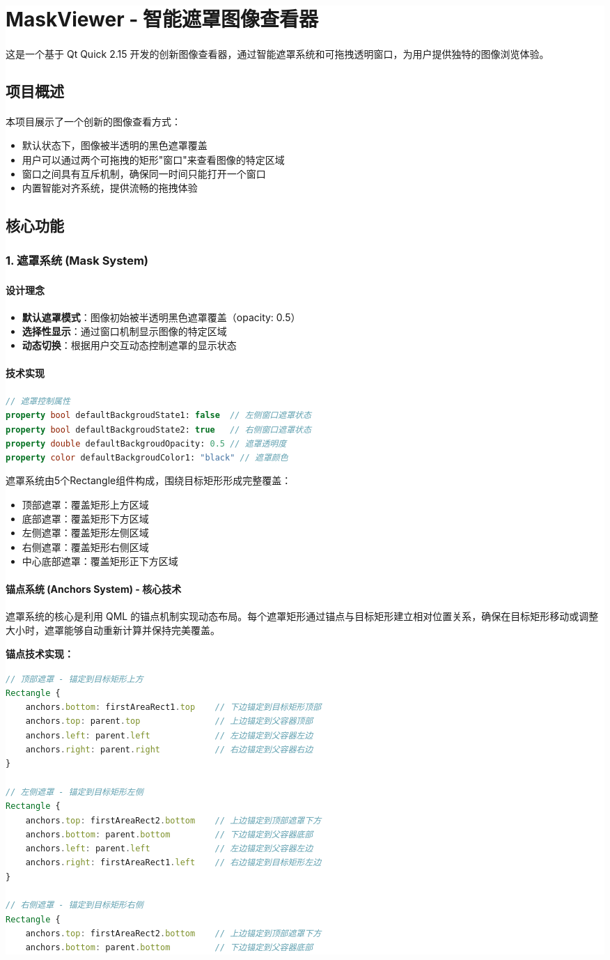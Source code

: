 # MaskViewer - 智能遮罩图像查看器

这是一个基于 Qt Quick 2.15 开发的创新图像查看器，通过智能遮罩系统和可拖拽透明窗口，为用户提供独特的图像浏览体验。

## 项目概述

本项目展示了一个创新的图像查看方式：
- 默认状态下，图像被半透明的黑色遮罩覆盖
- 用户可以通过两个可拖拽的矩形"窗口"来查看图像的特定区域
- 窗口之间具有互斥机制，确保同一时间只能打开一个窗口
- 内置智能对齐系统，提供流畅的拖拽体验

## 核心功能

### 1. 遮罩系统 (Mask System)

#### 设计理念
- **默认遮罩模式**：图像初始被半透明黑色遮罩覆盖（opacity: 0.5）
- **选择性显示**：通过窗口机制显示图像的特定区域
- **动态切换**：根据用户交互动态控制遮罩的显示状态

#### 技术实现
```qml
// 遮罩控制属性
property bool defaultBackgroudState1: false  // 左侧窗口遮罩状态
property bool defaultBackgroudState2: true   // 右侧窗口遮罩状态
property double defaultBackgroudOpacity: 0.5 // 遮罩透明度
property color defaultBackgroudColor1: "black" // 遮罩颜色
```

遮罩系统由5个Rectangle组件构成，围绕目标矩形形成完整覆盖：
- 顶部遮罩：覆盖矩形上方区域
- 底部遮罩：覆盖矩形下方区域  
- 左侧遮罩：覆盖矩形左侧区域
- 右侧遮罩：覆盖矩形右侧区域
- 中心底部遮罩：覆盖矩形正下方区域

#### 锚点系统 (Anchors System) - 核心技术

遮罩系统的核心是利用 QML 的锚点机制实现动态布局。每个遮罩矩形通过锚点与目标矩形建立相对位置关系，确保在目标矩形移动或调整大小时，遮罩能够自动重新计算并保持完美覆盖。

**锚点技术实现：**

```qml
// 顶部遮罩 - 锚定到目标矩形上方
Rectangle {
    anchors.bottom: firstAreaRect1.top    // 下边锚定到目标矩形顶部
    anchors.top: parent.top               // 上边锚定到父容器顶部
    anchors.left: parent.left             // 左边锚定到父容器左边
    anchors.right: parent.right           // 右边锚定到父容器右边
}

// 左侧遮罩 - 锚定到目标矩形左侧
Rectangle {
    anchors.top: firstAreaRect2.bottom    // 上边锚定到顶部遮罩下方
    anchors.bottom: parent.bottom         // 下边锚定到父容器底部
    anchors.left: parent.left             // 左边锚定到父容器左边
    anchors.right: firstAreaRect1.left    // 右边锚定到目标矩形左边
}

// 右侧遮罩 - 锚定到目标矩形右侧
Rectangle {
    anchors.top: firstAreaRect2.bottom    // 上边锚定到顶部遮罩下方
    anchors.bottom: parent.bottom         // 下边锚定到父容器底部
```